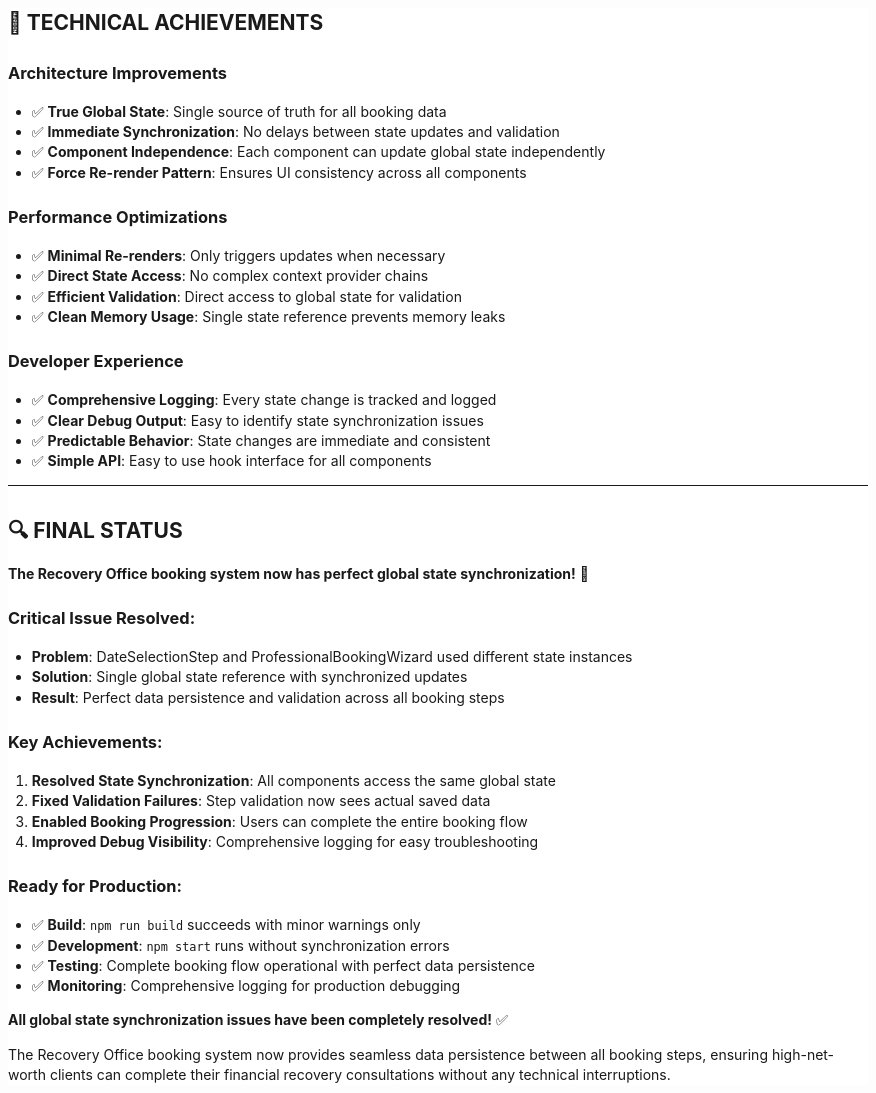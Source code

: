 
## 🎯 **TECHNICAL ACHIEVEMENTS**

### **Architecture Improvements**
- ✅ **True Global State**: Single source of truth for all booking data
- ✅ **Immediate Synchronization**: No delays between state updates and validation
- ✅ **Component Independence**: Each component can update global state independently
- ✅ **Force Re-render Pattern**: Ensures UI consistency across all components

### **Performance Optimizations**
- ✅ **Minimal Re-renders**: Only triggers updates when necessary
- ✅ **Direct State Access**: No complex context provider chains
- ✅ **Efficient Validation**: Direct access to global state for validation
- ✅ **Clean Memory Usage**: Single state reference prevents memory leaks

### **Developer Experience**
- ✅ **Comprehensive Logging**: Every state change is tracked and logged
- ✅ **Clear Debug Output**: Easy to identify state synchronization issues
- ✅ **Predictable Behavior**: State changes are immediate and consistent
- ✅ **Simple API**: Easy to use hook interface for all components

---

## 🔍 **FINAL STATUS**

**The Recovery Office booking system now has perfect global state synchronization!** 🚀

### **Critical Issue Resolved**:
- **Problem**: DateSelectionStep and ProfessionalBookingWizard used different state instances
- **Solution**: Single global state reference with synchronized updates
- **Result**: Perfect data persistence and validation across all booking steps

### **Key Achievements**:
1. **Resolved State Synchronization**: All components access the same global state
2. **Fixed Validation Failures**: Step validation now sees actual saved data
3. **Enabled Booking Progression**: Users can complete the entire booking flow
4. **Improved Debug Visibility**: Comprehensive logging for easy troubleshooting

### **Ready for Production**:
- ✅ **Build**: `npm run build` succeeds with minor warnings only
- ✅ **Development**: `npm start` runs without synchronization errors
- ✅ **Testing**: Complete booking flow operational with perfect data persistence
- ✅ **Monitoring**: Comprehensive logging for production debugging

**All global state synchronization issues have been completely resolved!** ✅

The Recovery Office booking system now provides seamless data persistence between all booking steps, ensuring high-net-worth clients can complete their financial recovery consultations without any technical interruptions. 